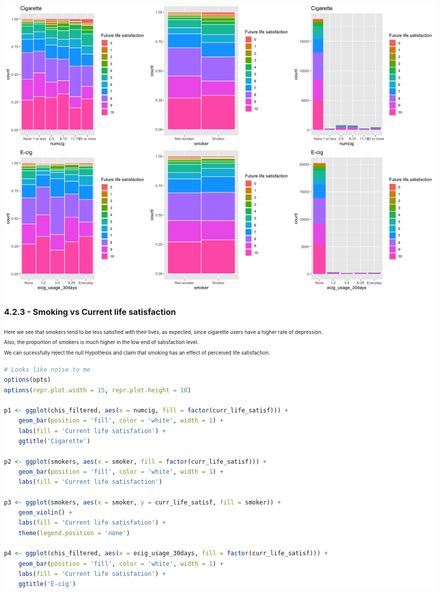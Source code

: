![png](output_48_1.png)


### 4.2.3 - Smoking vs Current life satisfaction<a class='anchor' id='curr_depr'></a>

<font size = '1'>Here we see that smokers tend to be less satisfied with their lives, as expected, since cigarette users have a higher rate of depression.<br>
Also, the proportion of smokers is much higher in the low end of satisfaction level.<br>
We can sucessfully reject the null Hypothesis and claim that smoking has an effect of perceived life satisfaction.</font>



```R
# Looks like noise to me
options(opts)
options(repr.plot.width = 15, repr.plot.height = 10)

p1 <- ggplot(chis_filtered, aes(x = numcig, fill = factor(curr_life_satisf))) +
    geom_bar(position = 'fill', color = 'white', width = 1) +
    labs(fill = 'Current life satisfation') +
    ggtitle('Cigarette')

p2 <- ggplot(smokers, aes(x = smoker, fill = factor(curr_life_satisf))) +
    geom_bar(position = 'fill', color = 'white', width = 1) +
    labs(fill = 'Current life satisfaction')

p3 <- ggplot(smokers, aes(x = smoker, y = curr_life_satisf, fill = smoker)) +
    geom_violin() +
    labs(fill = 'Current life satisfation') +
    theme(legend.position = 'none')

p4 <- ggplot(chis_filtered, aes(x = ecig_usage_30days, fill = factor(curr_life_satisf))) +
    geom_bar(position = 'fill', color = 'white', width = 1) +
    labs(fill = 'Current life satisfation') +
    ggtitle('E-cig')
```